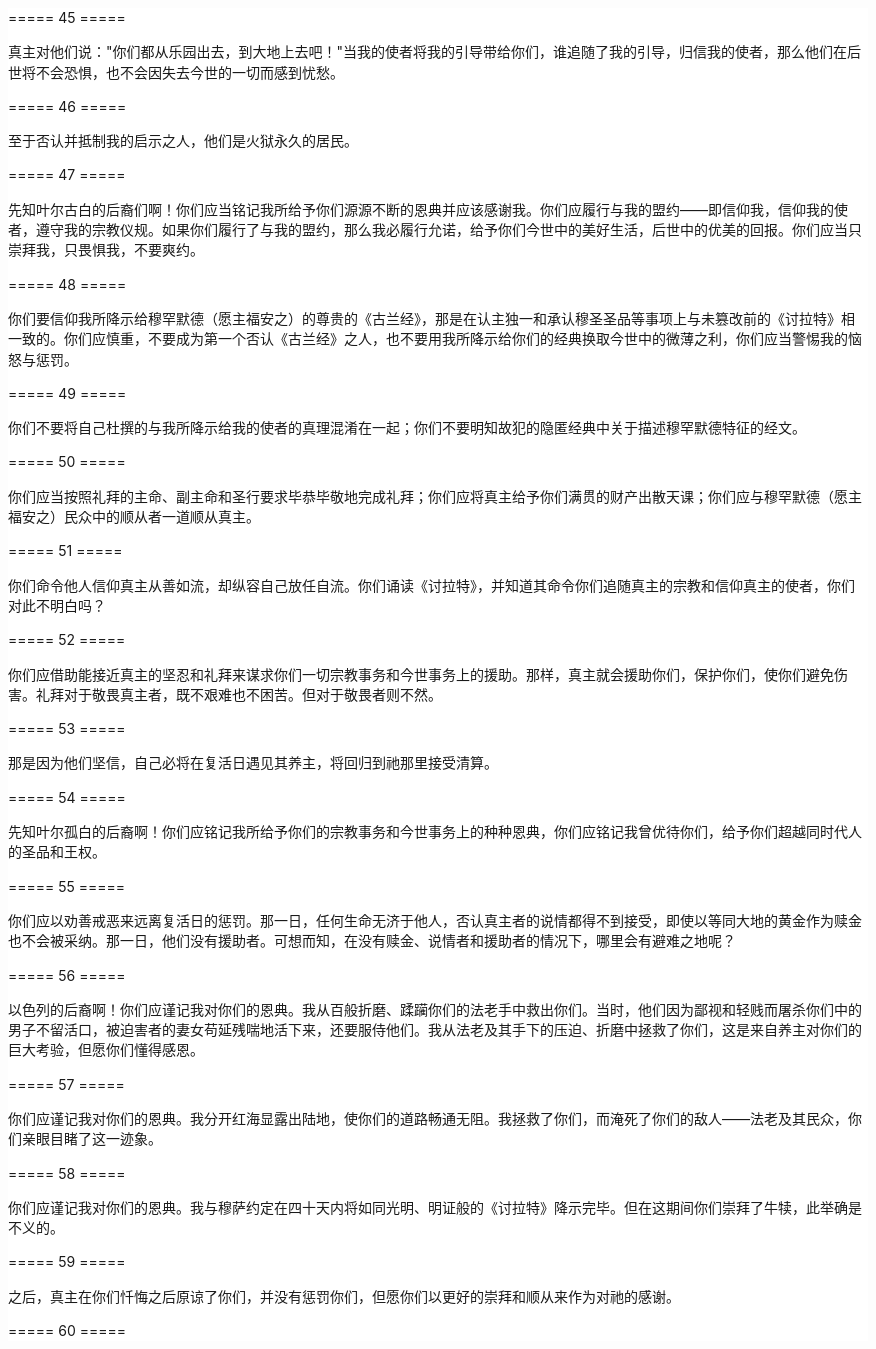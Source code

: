 ===== 45 =====

真主对他们说："你们都从乐园出去，到大地上去吧！"当我的使者将我的引导带给你们，谁追随了我的引导，归信我的使者，那么他们在后世将不会恐惧，也不会因失去今世的一切而感到忧愁。

===== 46 =====

至于否认并抵制我的启示之人，他们是火狱永久的居民。

===== 47 =====

先知叶尔古白的后裔们啊！你们应当铭记我所给予你们源源不断的恩典并应该感谢我。你们应履行与我的盟约——即信仰我，信仰我的使者，遵守我的宗教仪规。如果你们履行了与我的盟约，那么我必履行允诺，给予你们今世中的美好生活，后世中的优美的回报。你们应当只崇拜我，只畏惧我，不要爽约。

===== 48 =====

你们要信仰我所降示给穆罕默德（愿主福安之）的尊贵的《古兰经》，那是在认主独一和承认穆圣圣品等事项上与未篡改前的《讨拉特》相一致的。你们应慎重，不要成为第一个否认《古兰经》之人，也不要用我所降示给你们的经典换取今世中的微薄之利，你们应当警惕我的恼怒与惩罚。

===== 49 =====

你们不要将自己杜撰的与我所降示给我的使者的真理混淆在一起；你们不要明知故犯的隐匿经典中关于描述穆罕默德特征的经文。

===== 50 =====

你们应当按照礼拜的主命、副主命和圣行要求毕恭毕敬地完成礼拜；你们应将真主给予你们满贯的财产出散天课；你们应与穆罕默德（愿主福安之）民众中的顺从者一道顺从真主。

===== 51 =====

你们命令他人信仰真主从善如流，却纵容自己放任自流。你们诵读《讨拉特》，并知道其命令你们追随真主的宗教和信仰真主的使者，你们对此不明白吗？

===== 52 =====

你们应借助能接近真主的坚忍和礼拜来谋求你们一切宗教事务和今世事务上的援助。那样，真主就会援助你们，保护你们，使你们避免伤害。礼拜对于敬畏真主者，既不艰难也不困苦。但对于敬畏者则不然。

===== 53 =====

那是因为他们坚信，自己必将在复活日遇见其养主，将回归到祂那里接受清算。

===== 54 =====

先知叶尔孤白的后裔啊！你们应铭记我所给予你们的宗教事务和今世事务上的种种恩典，你们应铭记我曾优待你们，给予你们超越同时代人的圣品和王权。

===== 55 =====

你们应以劝善戒恶来远离复活日的惩罚。那一日，任何生命无济于他人，否认真主者的说情都得不到接受，即使以等同大地的黄金作为赎金也不会被采纳。那一日，他们没有援助者。可想而知，在没有赎金、说情者和援助者的情况下，哪里会有避难之地呢？

===== 56 =====

以色列的后裔啊！你们应谨记我对你们的恩典。我从百般折磨、蹂躏你们的法老手中救出你们。当时，他们因为鄙视和轻贱而屠杀你们中的男子不留活口，被迫害者的妻女苟延残喘地活下来，还要服侍他们。我从法老及其手下的压迫、折磨中拯救了你们，这是来自养主对你们的巨大考验，但愿你们懂得感恩。

===== 57 =====

你们应谨记我对你们的恩典。我分开红海显露出陆地，使你们的道路畅通无阻。我拯救了你们，而淹死了你们的敌人——法老及其民众，你们亲眼目睹了这一迹象。

===== 58 =====

你们应谨记我对你们的恩典。我与穆萨约定在四十天内将如同光明、明证般的《讨拉特》降示完毕。但在这期间你们崇拜了牛犊，此举确是不义的。

===== 59 =====

之后，真主在你们忏悔之后原谅了你们，并没有惩罚你们，但愿你们以更好的崇拜和顺从来作为对祂的感谢。

===== 60 =====
